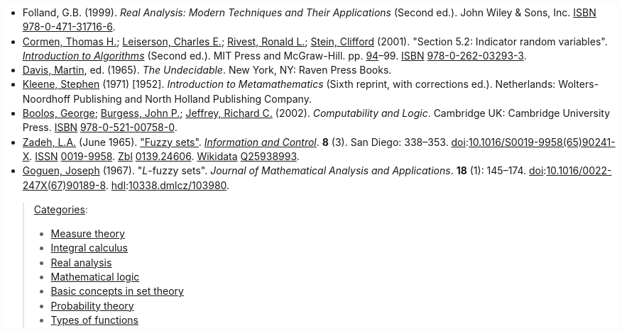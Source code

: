 - <a id="CITEREFFolland1999"></a> Folland, G.B. \(1999\). _Real Analysis: Modern Techniques and Their Applications_ \(Second ed.\). John Wiley & Sons, Inc. [ISBN](ISBN.md) [978-0-471-31716-6](https://en.wikipedia.org/wiki/Special:BookSources/978-0-471-31716-6).
- <a id="CITEREFCormenLeisersonRivestStein2001"></a> [Cormen, Thomas H.](Thomas%20H.%20Cormen.md); [Leiserson, Charles E.](Charles%20E.%20Leiserson.md); [Rivest, Ronald L.](Ron%20Rivest.md); [Stein, Clifford](Clifford%20Stein.md) \(2001\). "Section 5.2: Indicator random variables". [_Introduction to Algorithms_](Introduction%20to%20Algorithms.md) \(Second ed.\). MIT Press and McGraw-Hill. pp. [94](https://archive.org/details/introductiontoal00corm_691/page/n116)–99. [ISBN](ISBN.md) [978-0-262-03293-3](https://en.wikipedia.org/wiki/Special:BookSources/978-0-262-03293-3).
- <a id="CITEREFDavis1965"></a> [Davis, Martin](Martin%20Davis%20(mathematician).md), ed. \(1965\). _The Undecidable_. New York, NY: Raven Press Books.
- <a id="CITEREFKleene1971"></a> [Kleene, Stephen](Stephen%20Cole%20Kleene.md) \(1971\) \[1952\]. _Introduction to Metamathematics_ \(Sixth reprint, with corrections ed.\). Netherlands: Wolters-Noordhoff Publishing and North Holland Publishing Company.
- <a id="CITEREFBoolosBurgessJeffrey2002"></a> [Boolos, George](George%20Boolos.md); [Burgess, John P.](John%20P.%20Burgess.md); [Jeffrey, Richard C.](Richard%20Jeffrey.md) \(2002\). _Computability and Logic_. Cambridge UK: Cambridge University Press. [ISBN](ISBN.md) [978-0-521-00758-0](https://en.wikipedia.org/wiki/Special:BookSources/978-0-521-00758-0).
- <a id="CITEREFZadeh1965"></a> [Zadeh, L.A.](Lotfi%20A.%20Zadeh.md) \(June 1965\). ["Fuzzy sets"](https://doi.org/10.1016%2FS0019-9958%2865%2990241-X). _[Information and Control](Information%20and%20Computation.md)_. __8__ \(3\). San Diego: 338–353. [doi](digital%20object%20identifier.md):[10.1016/S0019-9958\(65\)90241-X](https://doi.org/10.1016%2FS0019-9958%2865%2990241-X). [ISSN](ISSN.md) [0019-9958](https://search.worldcat.org/issn/0019-9958). [Zbl](ZbMATH%20Open.md) [0139.24606](https://zbmath.org/?format=complete&q=an:0139.24606). [Wikidata](wikidata.md) [Q25938993](d:Q25938993.md).
- <a id="CITEREFGoguen1967"></a> [Goguen, Joseph](Joseph%20Goguen.md) \(1967\). "_L_-fuzzy sets". _Journal of Mathematical Analysis and Applications_. __18__ \(1\): 145–174. [doi](digital%20object%20identifier.md):[10.1016/0022-247X\(67\)90189-8](https://doi.org/10.1016%2F0022-247X%2867%2990189-8). [hdl](Handle%20System.md):[10338.dmlcz/103980](https://hdl.handle.net/10338.dmlcz%2F103980).

> [Categories](https://en.wikipedia.org/wiki/Help:Category):
>
> - [Measure theory](https://en.wikipedia.org/wiki/Category:Measure%20theory)
> - [Integral calculus](https://en.wikipedia.org/wiki/Category:Integral%20calculus)
> - [Real analysis](https://en.wikipedia.org/wiki/Category:Real%20analysis)
> - [Mathematical logic](https://en.wikipedia.org/wiki/Category:Mathematical%20logic)
> - [Basic concepts in set theory](https://en.wikipedia.org/wiki/Category:Basic%20concepts%20in%20set%20theory)
> - [Probability theory](https://en.wikipedia.org/wiki/Category:Probability%20theory)
> - [Types of functions](https://en.wikipedia.org/wiki/Category:Types%20of%20functions)
